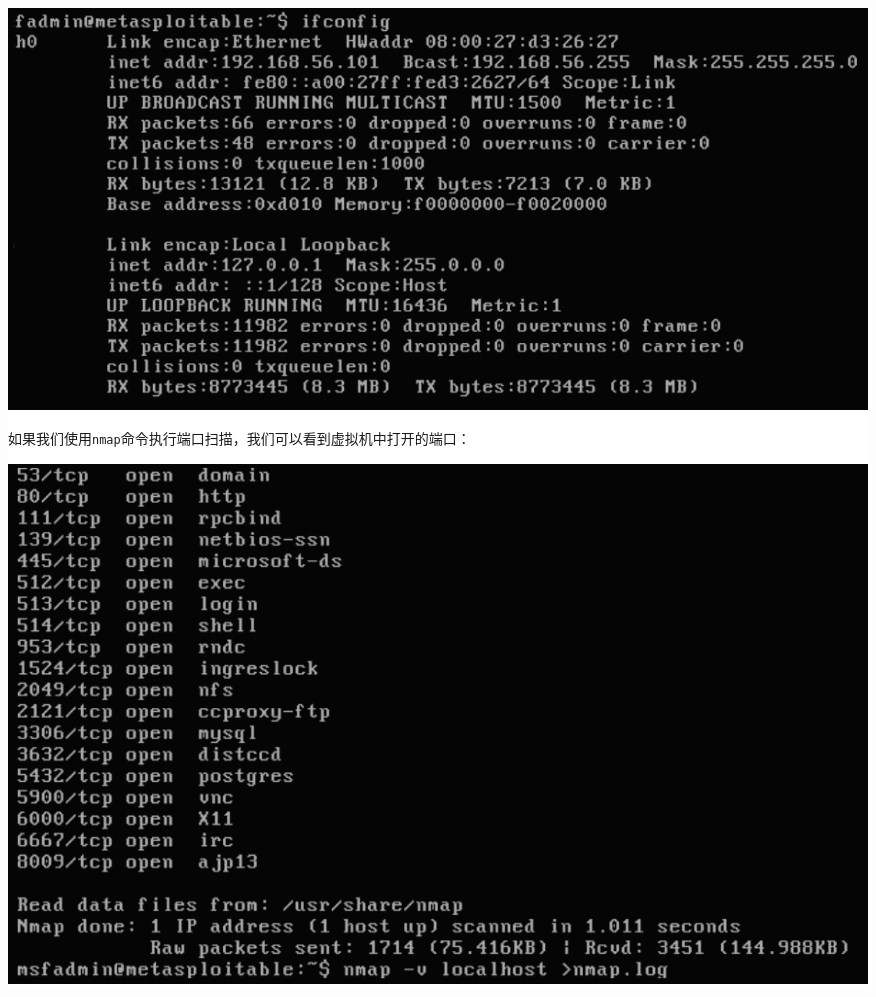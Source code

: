 ![](img/ae16ef46-b2ea-4c49-b9ef-88ce95a6e9cc.png)

如果我们使用`nmap`命令执行端口扫描，我们可以看到虚拟机中打开的端口：

![](img/c573f22c-7a09-47bf-b71f-5994d039b4db.png)

